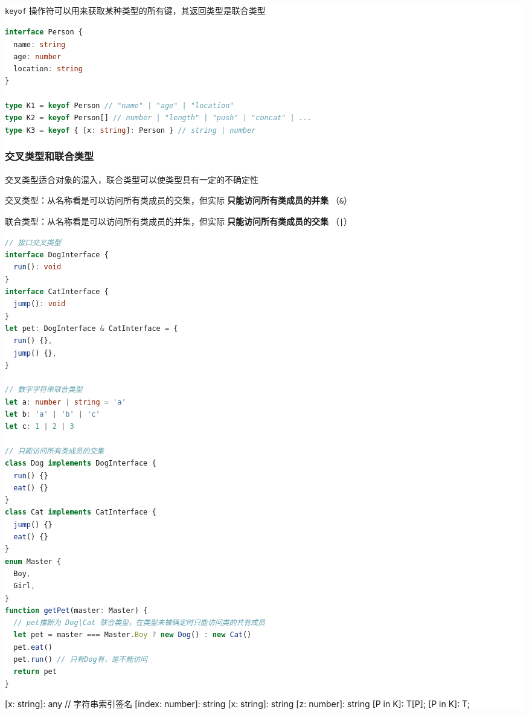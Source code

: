 `keyof` 操作符可以用来获取某种类型的所有键，其返回类型是联合类型

```typescript
interface Person {
  name: string
  age: number
  location: string
}

type K1 = keyof Person // "name" | "age" | "location"
type K2 = keyof Person[] // number | "length" | "push" | "concat" | ...
type K3 = keyof { [x: string]: Person } // string | number
```

### 交叉类型和联合类型

交叉类型适合对象的混入，联合类型可以使类型具有一定的不确定性

交叉类型：从名称看是可以访问所有类成员的交集，但实际 **只能访问所有类成员的并集** （`&`）

联合类型：从名称看是可以访问所有类成员的并集，但实际 **只能访问所有类成员的交集**  （`|`）

```typescript
// 接口交叉类型
interface DogInterface {
  run(): void
}
interface CatInterface {
  jump(): void
}
let pet: DogInterface & CatInterface = {
  run() {},
  jump() {},
}

// 数字字符串联合类型
let a: number | string = 'a'
let b: 'a' | 'b' | 'c'
let c: 1 | 2 | 3

// 只能访问所有类成员的交集
class Dog implements DogInterface {
  run() {}
  eat() {}
}
class Cat implements CatInterface {
  jump() {}
  eat() {}
}
enum Master {
  Boy,
  Girl,
}
function getPet(master: Master) {
  // pet推断为 Dog|Cat 联合类型，在类型未被确定时只能访问类的共有成员
  let pet = master === Master.Boy ? new Dog() : new Cat()
  pet.eat()
  pet.run() // 只有Dog有，是不能访问
  return pet
}
```


  [x: string]: any // 字符串索引签名
  [index: number]: string
  [x: string]: string
  [z: number]: string
  [P in K]: T[P];
  [P in K]: T;